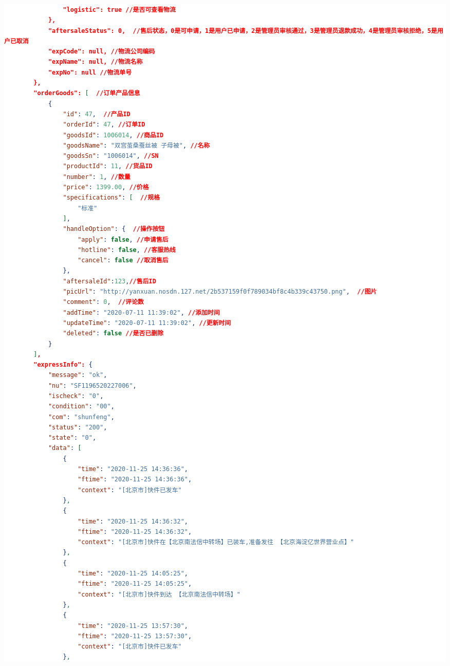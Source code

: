 ```json
                "logistic": true //是否可查看物流
            },
            "aftersaleStatus": 0,  //售后状态，0是可申请，1是用户已申请，2是管理员审核通过，3是管理员退款成功，4是管理员审核拒绝，5是用户已取消
            "expCode": null, //物流公司编码
            "expName": null, //物流名称
            "expNo": null //物流单号
        },
        "orderGoods": [  //订单产品信息
            {
                "id": 47,  //产品ID
                "orderId": 47, //订单ID
                "goodsId": 1006014, //商品ID
                "goodsName": "双宫茧桑蚕丝被 子母被", //名称
                "goodsSn": "1006014", //SN
                "productId": 11, //货品ID
                "number": 1, //数量
                "price": 1399.00, //价格
                "specifications": [  //规格
                    "标准"
                ],
                "handleOption": {  //操作按钮
                    "apply": false, //申请售后
                    "hotline": false, //客服热线
                    "cancel": false //取消售后
                },
                "aftersaleId":123,//售后ID
                "picUrl": "http://yanxuan.nosdn.127.net/2b537159f0f789034bf8c4b339c43750.png",  //图片
                "comment": 0,  //评论数
                "addTime": "2020-07-11 11:39:02", //添加时间
                "updateTime": "2020-07-11 11:39:02", //更新时间
                "deleted": false //是否已删除
            }
        ],
        "expressInfo": {
            "message": "ok",
            "nu": "SF1196520227006",
            "ischeck": "0",
            "condition": "00",
            "com": "shunfeng",
            "status": "200",
            "state": "0",
            "data": [
                {
                    "time": "2020-11-25 14:36:36",
                    "ftime": "2020-11-25 14:36:36",
                    "context": "[北京市]快件已发车"
                },
                {
                    "time": "2020-11-25 14:36:32",
                    "ftime": "2020-11-25 14:36:32",
                    "context": "[北京市]快件在【北京南法信中转场】已装车,准备发往 【北京海淀亿世界营业点】"
                },
                {
                    "time": "2020-11-25 14:05:25",
                    "ftime": "2020-11-25 14:05:25",
                    "context": "[北京市]快件到达 【北京南法信中转场】"
                },
                {
                    "time": "2020-11-25 13:57:30",
                    "ftime": "2020-11-25 13:57:30",
                    "context": "[北京市]快件已发车"
                },
```